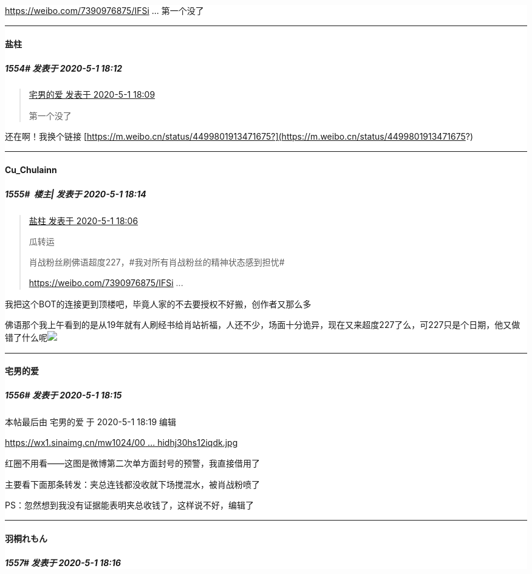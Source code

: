 https://weibo.com/7390976875/IFSi ...</blockquote>
第一个没了


-----

####  盐柱  
##### 1554#       发表于 2020-5-1 18:12


<blockquote><a href="httphttps://bbs.saraba1st.com/2b/forum.php?mod=redirect&amp;goto=findpost&amp;pid=47271693&amp;ptid=1929275" target="_blank">宅男的爱 发表于 2020-5-1 18:09</a>

第一个没了</blockquote>
还在啊！我换个链接
[https://m.weibo.cn/status/4499801913471675?](https://m.weibo.cn/status/4499801913471675?)


-----

####  Cu_Chulainn  
##### 1555#         楼主| 发表于 2020-5-1 18:14


<blockquote><a href="httphttps://bbs.saraba1st.com/2b/forum.php?mod=redirect&amp;goto=findpost&amp;pid=47271668&amp;ptid=1929275" target="_blank">盐柱 发表于 2020-5-1 18:06</a>

瓜转运

肖战粉丝刷佛语超度227，#我对所有肖战粉丝的精神状态感到担忧#

https://weibo.com/7390976875/IFSi ...</blockquote>
我把这个BOT的连接更到顶楼吧，毕竟人家的不去要授权不好搬，创作者又那么多

佛语那个我上午看到的是从19年就有人刷经书给肖站祈福，人还不少，场面十分诡异，现在又来超度227了么，可227只是个日期，他又做错了什么呢<img src="https://static.saraba1st.com/image/smiley/face2017/099.png" referrerpolicy="no-referrer">


-----

####  宅男的爱  
##### 1556#       发表于 2020-5-1 18:15


 本帖最后由 宅男的爱 于 2020-5-1 18:19 编辑 

[https://wx1.sinaimg.cn/mw1024/00 ... hidhj30hs12iqdk.jpg](https://wx1.sinaimg.cn/mw1024/006uEabRgy1gecqsqhidhj30hs12iqdk.jpg)


红圈不用看——这图是微博第二次单方面封号的预警，我直接借用了


主要看下面那条转发：夹总连钱都没收就下场搅混水，被肖战粉喷了


PS：忽然想到我没有证据能表明夹总收钱了，这样说不好，编辑了


-----

####  羽桐れもん  
##### 1557#       发表于 2020-5-1 18:16
